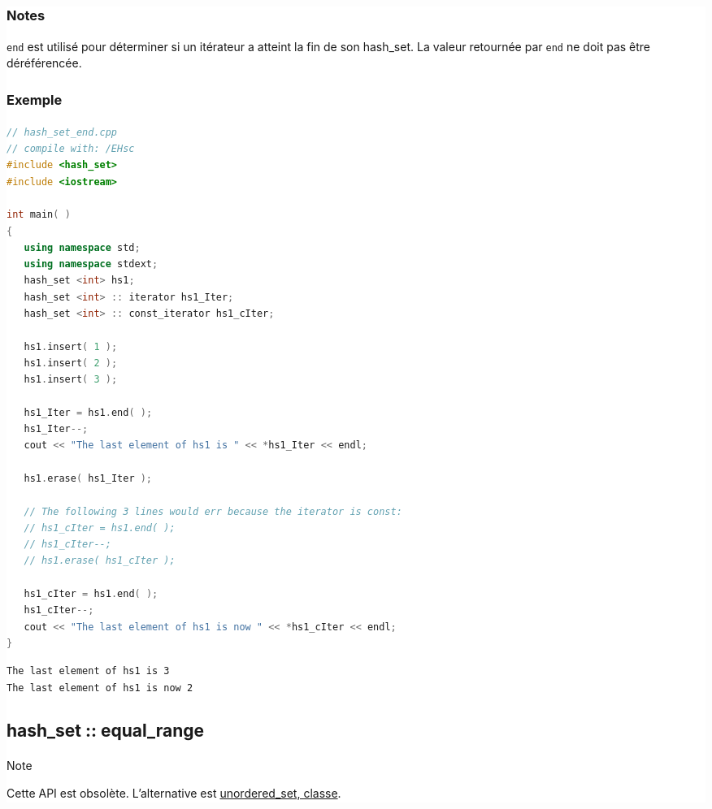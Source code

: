 ### <a name="remarks"></a>Notes

`end` est utilisé pour déterminer si un itérateur a atteint la fin de son hash_set. La valeur retournée par `end` ne doit pas être déréférencée.

### <a name="example"></a>Exemple

```cpp
// hash_set_end.cpp
// compile with: /EHsc
#include <hash_set>
#include <iostream>

int main( )
{
   using namespace std;
   using namespace stdext;
   hash_set <int> hs1;
   hash_set <int> :: iterator hs1_Iter;
   hash_set <int> :: const_iterator hs1_cIter;

   hs1.insert( 1 );
   hs1.insert( 2 );
   hs1.insert( 3 );

   hs1_Iter = hs1.end( );
   hs1_Iter--;
   cout << "The last element of hs1 is " << *hs1_Iter << endl;

   hs1.erase( hs1_Iter );

   // The following 3 lines would err because the iterator is const:
   // hs1_cIter = hs1.end( );
   // hs1_cIter--;
   // hs1.erase( hs1_cIter );

   hs1_cIter = hs1.end( );
   hs1_cIter--;
   cout << "The last element of hs1 is now " << *hs1_cIter << endl;
}
```

```Output
The last element of hs1 is 3
The last element of hs1 is now 2
```

## <a name="hash_setequal_range"></a><a name="equal_range"></a> hash_set :: equal_range

> [!NOTE]
> Cette API est obsolète. L’alternative est [unordered_set, classe](../standard-library/unordered-set-class.md).
